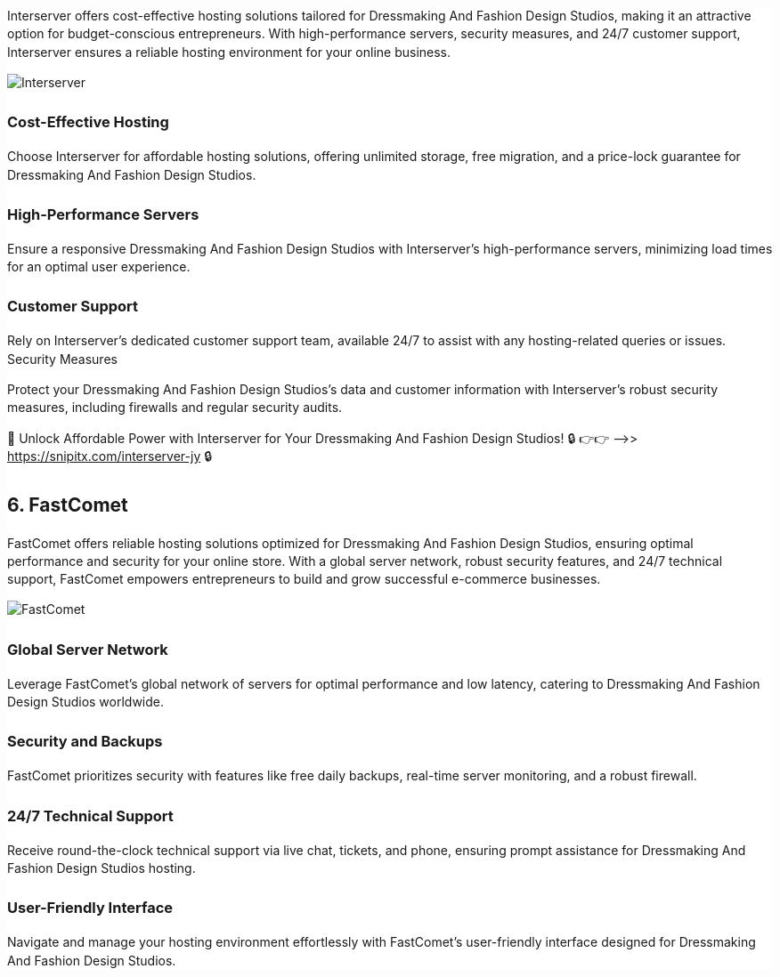 Interserver offers cost-effective hosting solutions tailored for Dressmaking And Fashion Design Studios, making it an attractive option for budget-conscious entrepreneurs. With high-performance servers, security measures, and 24/7 customer support, Interserver ensures a reliable hosting environment for your online business.

![Interserver](https://i.imgur.com/OM5dOEW.jpeg "Interserver Hosting")

### Cost-Effective Hosting
Choose Interserver for affordable hosting solutions, offering unlimited storage, free migration, and a price-lock guarantee for Dressmaking And Fashion Design Studios.

### High-Performance Servers
Ensure a responsive Dressmaking And Fashion Design Studios with Interserver’s high-performance servers, minimizing load times for an optimal user experience.

### Customer Support
Rely on Interserver’s dedicated customer support team, available 24/7 to assist with any hosting-related queries or issues.
Security Measures

Protect your Dressmaking And Fashion Design Studios’s data and customer information with Interserver’s robust security measures, including firewalls and regular security audits.

💸 Unlock Affordable Power with Interserver for Your Dressmaking And Fashion Design Studios! 🔒
👉👉 -->> https://snipitx.com/interserver-jy 🔒

## 6. FastComet

FastComet offers reliable hosting solutions optimized for Dressmaking And Fashion Design Studios, ensuring optimal performance and security for your online store. With a global server network, robust security features, and 24/7 technical support, FastComet empowers entrepreneurs to build and grow successful e-commerce businesses.

![FastComet](https://i.imgur.com/7qgXuWp.png "FastComet Hosting")

### Global Server Network
Leverage FastComet’s global network of servers for optimal performance and low latency, catering to Dressmaking And Fashion Design Studios worldwide.

### Security and Backups
FastComet prioritizes security with features like free daily backups, real-time server monitoring, and a robust firewall.

### 24/7 Technical Support
Receive round-the-clock technical support via live chat, tickets, and phone, ensuring prompt assistance for Dressmaking And Fashion Design Studios hosting.

### User-Friendly Interface
Navigate and manage your hosting environment effortlessly with FastComet’s user-friendly interface designed for Dressmaking And Fashion Design Studios.
